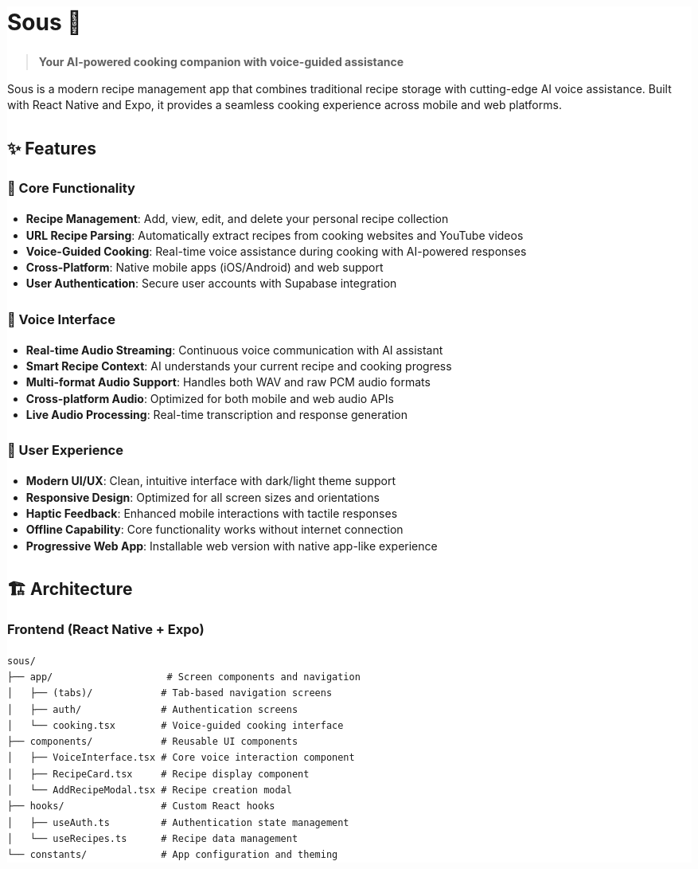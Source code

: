 # Sous 🍳

> **Your AI-powered cooking companion with voice-guided assistance**

Sous is a modern recipe management app that combines traditional recipe storage with cutting-edge AI voice assistance. Built with React Native and Expo, it provides a seamless cooking experience across mobile and web platforms.

## ✨ Features

### 🎯 Core Functionality
- **Recipe Management**: Add, view, edit, and delete your personal recipe collection
- **URL Recipe Parsing**: Automatically extract recipes from cooking websites and YouTube videos
- **Voice-Guided Cooking**: Real-time voice assistance during cooking with AI-powered responses
- **Cross-Platform**: Native mobile apps (iOS/Android) and web support
- **User Authentication**: Secure user accounts with Supabase integration

### 🎤 Voice Interface
- **Real-time Audio Streaming**: Continuous voice communication with AI assistant
- **Smart Recipe Context**: AI understands your current recipe and cooking progress
- **Multi-format Audio Support**: Handles both WAV and raw PCM audio formats
- **Cross-platform Audio**: Optimized for both mobile and web audio APIs
- **Live Audio Processing**: Real-time transcription and response generation

### 🎨 User Experience
- **Modern UI/UX**: Clean, intuitive interface with dark/light theme support
- **Responsive Design**: Optimized for all screen sizes and orientations
- **Haptic Feedback**: Enhanced mobile interactions with tactile responses
- **Offline Capability**: Core functionality works without internet connection
- **Progressive Web App**: Installable web version with native app-like experience

## 🏗️ Architecture

### Frontend (React Native + Expo)
```
sous/
├── app/                    # Screen components and navigation
│   ├── (tabs)/            # Tab-based navigation screens
│   ├── auth/              # Authentication screens
│   └── cooking.tsx        # Voice-guided cooking interface
├── components/            # Reusable UI components
│   ├── VoiceInterface.tsx # Core voice interaction component
│   ├── RecipeCard.tsx     # Recipe display component
│   └── AddRecipeModal.tsx # Recipe creation modal
├── hooks/                 # Custom React hooks
│   ├── useAuth.ts         # Authentication state management
│   └── useRecipes.ts      # Recipe data management
└── constants/             # App configuration and theming
```
